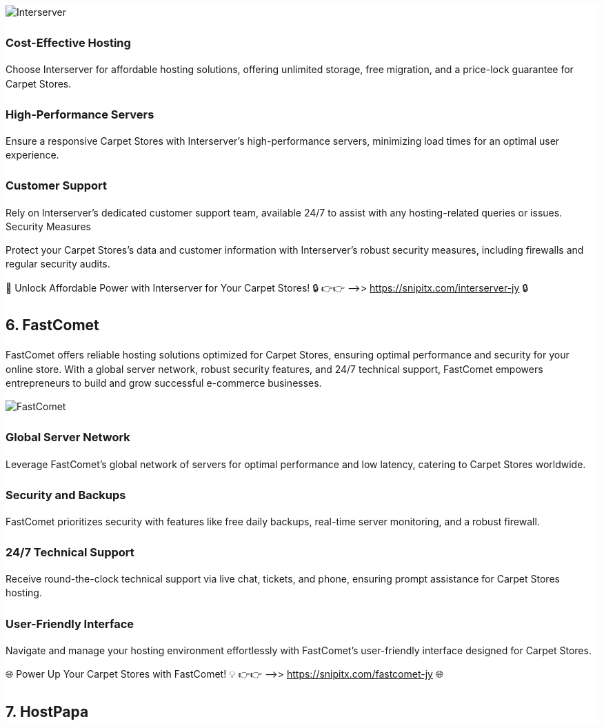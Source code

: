 ![Interserver](https://i.imgur.com/OM5dOEW.jpeg "Interserver Hosting")

### Cost-Effective Hosting
Choose Interserver for affordable hosting solutions, offering unlimited storage, free migration, and a price-lock guarantee for Carpet Stores.

### High-Performance Servers
Ensure a responsive Carpet Stores with Interserver’s high-performance servers, minimizing load times for an optimal user experience.

### Customer Support
Rely on Interserver’s dedicated customer support team, available 24/7 to assist with any hosting-related queries or issues.
Security Measures

Protect your Carpet Stores’s data and customer information with Interserver’s robust security measures, including firewalls and regular security audits.

💸 Unlock Affordable Power with Interserver for Your Carpet Stores! 🔒
👉👉 -->> https://snipitx.com/interserver-jy 🔒

## 6. FastComet

FastComet offers reliable hosting solutions optimized for Carpet Stores, ensuring optimal performance and security for your online store. With a global server network, robust security features, and 24/7 technical support, FastComet empowers entrepreneurs to build and grow successful e-commerce businesses.

![FastComet](https://i.imgur.com/7qgXuWp.png "FastComet Hosting")

### Global Server Network
Leverage FastComet’s global network of servers for optimal performance and low latency, catering to Carpet Stores worldwide.

### Security and Backups
FastComet prioritizes security with features like free daily backups, real-time server monitoring, and a robust firewall.

### 24/7 Technical Support
Receive round-the-clock technical support via live chat, tickets, and phone, ensuring prompt assistance for Carpet Stores hosting.

### User-Friendly Interface
Navigate and manage your hosting environment effortlessly with FastComet’s user-friendly interface designed for Carpet Stores.

🌐 Power Up Your Carpet Stores with FastComet! 💡
👉👉 -->> https://snipitx.com/fastcomet-jy 🌐

## 7. HostPapa

